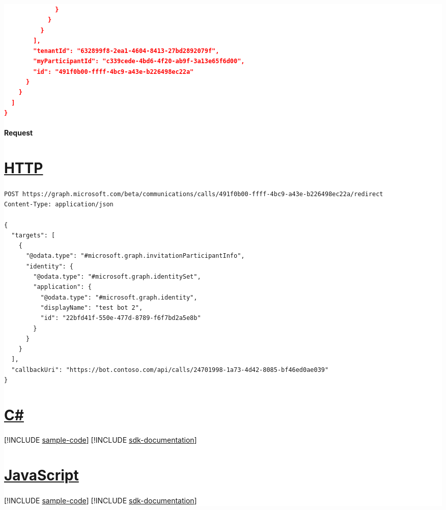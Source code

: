 ``` json
              }
            }
          }
        ],
        "tenantId": "632899f8-2ea1-4604-8413-27bd2892079f",
        "myParticipantId": "c339cede-4bd6-4f20-ab9f-3a13e65f6d00",
        "id": "491f0b00-ffff-4bc9-a43e-b226498ec22a"
      }
    }
  ]
}
```

#### Request

# [HTTP](#tab/http)

``` http
POST https://graph.microsoft.com/beta/communications/calls/491f0b00-ffff-4bc9-a43e-b226498ec22a/redirect
Content-Type: application/json

{
  "targets": [
    {
      "@odata.type": "#microsoft.graph.invitationParticipantInfo",
      "identity": {
        "@odata.type": "#microsoft.graph.identitySet",
        "application": {
          "@odata.type": "#microsoft.graph.identity",
          "displayName": "test bot 2",
          "id": "22bfd41f-550e-477d-8789-f6f7bd2a5e8b"
        }
      }
    }
  ],
  "callbackUri": "https://bot.contoso.com/api/calls/24701998-1a73-4d42-8085-bf46ed0ae039"
}
```

# [C#](#tab/csharp)
[!INCLUDE [sample-code](../includes/snippets/csharp/call-redirect-csharp-snippets.md)]
[!INCLUDE [sdk-documentation](../includes/snippets/snippets-sdk-documentation-link.md)]

# [JavaScript](#tab/javascript)
[!INCLUDE [sample-code](../includes/snippets/javascript/call-redirect-javascript-snippets.md)]
[!INCLUDE [sdk-documentation](../includes/snippets/snippets-sdk-documentation-link.md)]
